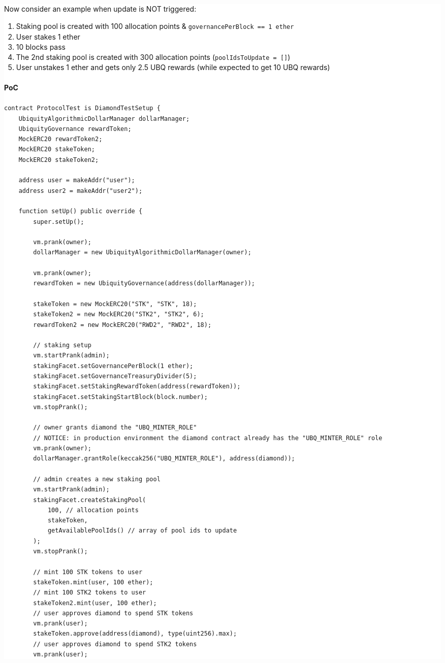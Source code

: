 Now consider an example when update is NOT triggered:
1. Staking pool is created with 100 allocation points & `governancePerBlock == 1 ether`
2. User stakes 1 ether
3. 10 blocks pass
4. The 2nd staking pool is created with 300 allocation points (`poolIdsToUpdate = []`)
5. User unstakes 1 ether and gets only 2.5 UBQ rewards (while expected to get 10 UBQ rewards)

#### PoC
```solidity
contract ProtocolTest is DiamondTestSetup {
    UbiquityAlgorithmicDollarManager dollarManager;
    UbiquityGovernance rewardToken;
    MockERC20 rewardToken2;
    MockERC20 stakeToken;
    MockERC20 stakeToken2;

    address user = makeAddr("user");
    address user2 = makeAddr("user2");

    function setUp() public override {
        super.setUp();

        vm.prank(owner);
        dollarManager = new UbiquityAlgorithmicDollarManager(owner);

        vm.prank(owner);
        rewardToken = new UbiquityGovernance(address(dollarManager));

        stakeToken = new MockERC20("STK", "STK", 18);
        stakeToken2 = new MockERC20("STK2", "STK2", 6);
        rewardToken2 = new MockERC20("RWD2", "RWD2", 18);

        // staking setup
        vm.startPrank(admin);
        stakingFacet.setGovernancePerBlock(1 ether);
        stakingFacet.setGovernanceTreasuryDivider(5);
        stakingFacet.setStakingRewardToken(address(rewardToken));
        stakingFacet.setStakingStartBlock(block.number);
        vm.stopPrank();

        // owner grants diamond the "UBQ_MINTER_ROLE"
        // NOTICE: in production environment the diamond contract already has the "UBQ_MINTER_ROLE" role
        vm.prank(owner);
        dollarManager.grantRole(keccak256("UBQ_MINTER_ROLE"), address(diamond));

        // admin creates a new staking pool
        vm.startPrank(admin);
        stakingFacet.createStakingPool(
            100, // allocation points
            stakeToken,
            getAvailablePoolIds() // array of pool ids to update
        );
        vm.stopPrank();

        // mint 100 STK tokens to user
        stakeToken.mint(user, 100 ether);
        // mint 100 STK2 tokens to user
        stakeToken2.mint(user, 100 ether);
        // user approves diamond to spend STK tokens
        vm.prank(user);
        stakeToken.approve(address(diamond), type(uint256).max);
        // user approves diamond to spend STK2 tokens
        vm.prank(user);
```